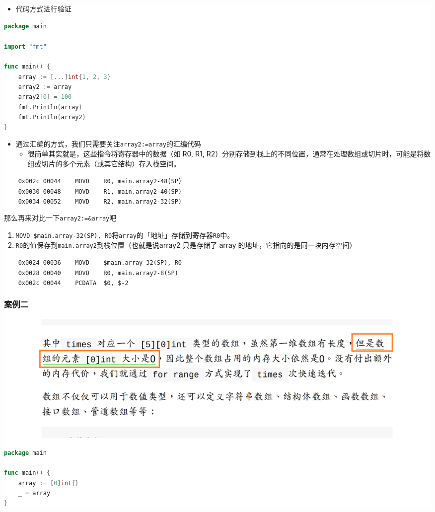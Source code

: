 - 代码方式进行验证

```go
package main

import "fmt"

func main() {
	array := [...]int{1, 2, 3}
	array2 := array
	array2[0] = 100
	fmt.Println(array)
	fmt.Println(array2)
}
```

- 通过汇编的方式，我们只需要关注`array2:=array`的汇编代码
  - 很简单其实就是，这些指令将寄存器中的数据（如 R0, R1, R2）分别存储到栈上的不同位置，通常在处理数组或切片时，可能是将数组或切片的多个元素（或其它结构）存入栈空间。

```assembly
	0x002c 00044 	MOVD	R0, main.array2-48(SP)
	0x0030 00048 	MOVD	R1, main.array2-40(SP)
	0x0034 00052 	MOVD	R2, main.array2-32(SP)
```

那么再来对比一下`array2:=&array`吧

1. `MOVD $main.array-32(SP), R0`将`array`的「地址」存储到寄存器`R0`中。
2. `R0`的值保存到`main.array2`到栈位置（也就是说array2 只是存储了 array 的地址，它指向的是同一块内存空间）

```assembly
	0x0024 00036 	MOVD	$main.array-32(SP), R0
	0x0028 00040 	MOVD	R0, main.array2-8(SP)
	0x002c 00044 	PCDATA	$0, $-2
```

### 案例二

![image](../assets/go&plan9/08.png)

```go
package main

func main() {
	array := [0]int{}
	_ = array
}

```
